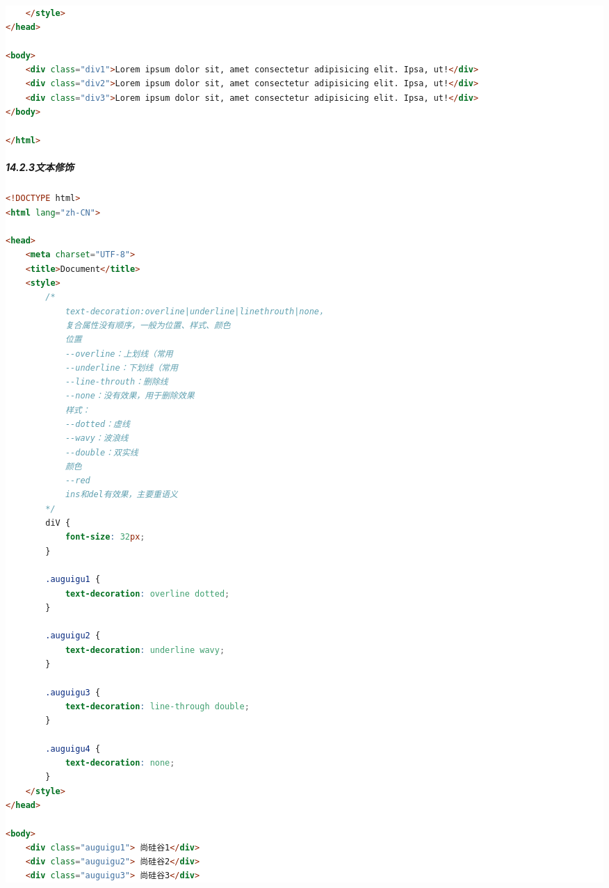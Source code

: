 ```html
    </style>
</head>

<body>
    <div class="div1">Lorem ipsum dolor sit, amet consectetur adipisicing elit. Ipsa, ut!</div>
    <div class="div2">Lorem ipsum dolor sit, amet consectetur adipisicing elit. Ipsa, ut!</div>
    <div class="div3">Lorem ipsum dolor sit, amet consectetur adipisicing elit. Ipsa, ut!</div>
</body>

</html>
```
<a name="BIHrg"></a>
##### 14.2.3文本修饰
```html
<!DOCTYPE html>
<html lang="zh-CN">

<head>
    <meta charset="UTF-8">
    <title>Document</title>
    <style>
        /* 
            text-decoration:overline|underline|linethrouth|none，
            复合属性没有顺序，一般为位置、样式、颜色
            位置
            --overline：上划线（常用
            --underline：下划线（常用
            --line-throuth：删除线
            --none：没有效果，用于删除效果
            样式：
            --dotted：虚线
            --wavy：波浪线
            --double：双实线
            颜色
            --red
            ins和del有效果，主要重语义
        */
        diV {
            font-size: 32px;
        }

        .auguigu1 {
            text-decoration: overline dotted;
        }

        .auguigu2 {
            text-decoration: underline wavy;
        }

        .auguigu3 {
            text-decoration: line-through double;
        }

        .auguigu4 {
            text-decoration: none;
        }
    </style>
</head>

<body>
    <div class="auguigu1"> 尚硅谷1</div>
    <div class="auguigu2"> 尚硅谷2</div>
    <div class="auguigu3"> 尚硅谷3</div>
```